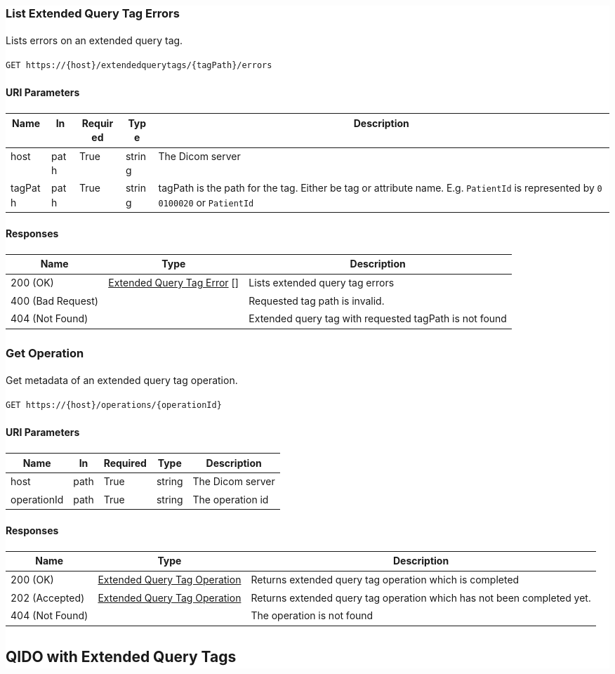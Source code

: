 ### List Extended Query Tag Errors

Lists errors on an extended query tag.

```http
GET https://{host}/extendedquerytags/{tagPath}/errors
```

#### URI Parameters

| Name    | In   | Required | Type   | Description                                                  |
| ------- | ---- | -------- | ------ | ------------------------------------------------------------ |
| host    | path | True     | string | The Dicom server                                             |
| tagPath | path | True     | string | tagPath is the path for the tag. Either be tag or attribute name. E.g. `PatientId` is represented by `00100020` or `PatientId` |

####  Responses

| Name              | Type                                                     | Description                                            |
| ----------------- | -------------------------------------------------------- | ------------------------------------------------------ |
| 200 (OK)          | [Extended Query Tag Error](#extended-query-tag-error) [] | Lists extended query tag errors                        |
| 400 (Bad Request) |                                                          | Requested tag path is invalid.                         |
| 404 (Not Found)   |                                                          | Extended query tag with requested tagPath is not found |

### Get Operation

Get metadata of an extended query tag operation.

```http
GET https://{host}/operations/{operationId}
```

#### URI Parameters

| Name        | In   | Required | Type   | Description      |
| ----------- | ---- | -------- | ------ | ---------------- |
| host        | path | True     | string | The Dicom server |
| operationId | path | True     | string | The operation id |

#### Responses

| Name            | Type                                                         | Description                                                  |
| --------------- | ------------------------------------------------------------ | ------------------------------------------------------------ |
| 200 (OK)        | [Extended Query Tag Operation](#extended-query-tag-operation) | Returns extended query tag operation which is completed      |
| 202 (Accepted)  | [Extended Query Tag Operation](#extended-query-tag-operation) | Returns extended query tag operation which has not been completed yet. |
| 404 (Not Found) |                                                              | The operation is not found                                   |

## QIDO with Extended Query Tags
